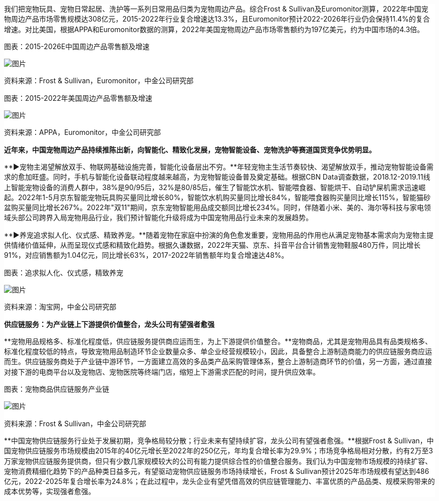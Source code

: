 
我们把宠物玩具、宠物日常起居、洗护等一系列日常用品归类为宠物周边产品。综合Frost \& Sullivan及Euromonitor测算，2022年中国宠物周边产品市场零售规模达308亿元，2015-2022年行业复合增速达13.3%，且Euromonitor预计2022-2026年行业仍会保持11.4%的复合增速。对比美国，根据APPA和Euromonitor数据的测算，2022年美国宠物周边产品市场零售额约为197亿美元，约为中国市场的4.3倍。


图表：2015-2026E中国周边产品零售额及增速


![图片](https://image.cubox.pro/article/2023083015004219150/11435.jpg?imageMogr2/quality/90/ignore-error/1)


资料来源：Frost \& Sullivan，Euromonitor，中金公司研究部


图表：2015-2022年美国周边产品零售额及增速


![图片](https://image.cubox.pro/article/2023083015004288025/89215.jpg?imageMogr2/quality/90/ignore-error/1)


资料来源：APPA，Euromonitor，中金公司研究部


**近年来，中国宠物周边产品持续推陈出新，向智能化、精致化发展，宠物智能设备、宠物洗护等赛道国货竞争优势明显。**

**►宠物主渴望解放双手、物联网基础设施完善，智能化设备层出不穷。**年轻宠物主生活节奏较快、渴望解放双手，推动宠物智能设备需求的愈加旺盛。同时，手机与智能化设备联动程度越来越高，为宠物智能设备普及奠定基础。根据CBN Data调查数据，2018.12-2019.11线上智能宠物设备的消费人群中，38%是90/95后，32%是80/85后，催生了智能饮水机、智能喂食器、智能烘干、自动铲屎机需求迅速崛起。2022年1-5月京东智能宠物玩具购买量同比增长80%，智能饮水机购买量同比增长84%，智能喂食器购买量同比增长115%，智能猫砂盆购买量同比增长267%。2022年"双11"期间，京东宠物智能用品成交额同比增长234%。同时，伴随着小米、美的、海尔等科技与家电领域头部公司跨界入局宠物用品行业，我们预计智能化升级将成为中国宠物用品行业未来的发展趋势。

**►养宠追求拟人化、仪式感、精致养宠。**随着宠物在家庭中扮演的角色愈发重要，宠物用品的作用也从满足宠物基本需求向为宠物主提供情绪价值延伸，从而呈现仪式感和精致化趋势。根据久谦数据，2022年天猫、京东、抖音平台合计销售宠物鞋服480万件，同比增长91%，对应销售额为1.04亿元，同比增长63%，2017-2022年销售额年均复合增速达48%。


图表：追求拟人化、仪式感，精致养宠


![图片](https://image.cubox.pro/article/2023083015004278884/59438.jpg?imageMogr2/quality/90/ignore-error/1)


资料来源：淘宝网，中金公司研究部


**供应链服务：为产业链上下游提供价值整合，龙头公司有望强者愈强**


**宠物用品规格多、标准化程度低，供应链服务提供商应运而生，为上下游提供价值整合。**宠物商品，尤其是宠物用品具有品类规格多、标准化程度较低的特点，导致宠物用品制造环节企业数量众多、单企业经营规模较小，因此，具备整合上游制造商能力的供应链服务商应运而生。供应链服务商处于产业链中游环节，一方面建立高效的多品类产品采购管理体系，整合上游制造商环节的价值，另一方面，通过直接对接下游的电商平台以及宠物店、宠物医院等终端门店，缩短上下游需求匹配的时间，提升供应效率。


图表：宠物商品供应链服务产业链


![图片](https://image.cubox.pro/article/2023083015004255879/52718.jpg?imageMogr2/quality/90/ignore-error/1)


资料来源：Frost \& Sullivan，中金公司研究部


**中国宠物供应链服务行业处于发展初期，竞争格局较分散；行业未来有望持续扩容，龙头公司有望强者愈强。**根据Frost \& Sullivan，中国宠物供应链服务市场规模由2015年的40亿元增长至2022年的250亿元，年均复合增长率为29.9%；市场竞争格局相对分散，约有2万至3万家宠物供应链服务提供商，但只有少数几家规模较大的公司有能力提供综合性的价值整合服务。我们认为中国宠物市场规模的持续扩容、宠物消费精细化趋势下的产品种类日益多元，有望驱动宠物供应链服务市场持续增长，Frost \& Sullivan预计2025年市场规模有望达到486亿元，2022-2025年复合增长率为24.8%；在此过程中，龙头企业有望凭借高效的供应链管理能力、丰富优质的产品品类、规模采购带来的成本优势等，实现强者愈强。
